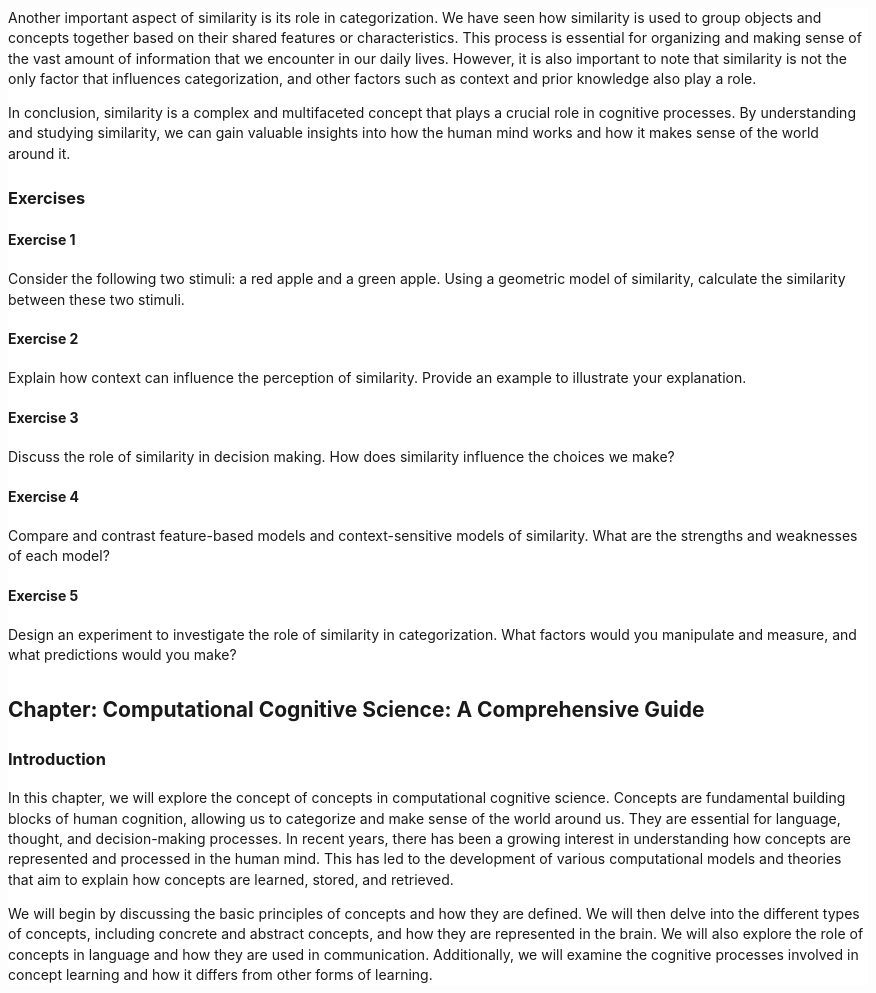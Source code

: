 Another important aspect of similarity is its role in categorization. We have seen how similarity is used to group objects and concepts together based on their shared features or characteristics. This process is essential for organizing and making sense of the vast amount of information that we encounter in our daily lives. However, it is also important to note that similarity is not the only factor that influences categorization, and other factors such as context and prior knowledge also play a role.

In conclusion, similarity is a complex and multifaceted concept that plays a crucial role in cognitive processes. By understanding and studying similarity, we can gain valuable insights into how the human mind works and how it makes sense of the world around it.

### Exercises

#### Exercise 1
Consider the following two stimuli: a red apple and a green apple. Using a geometric model of similarity, calculate the similarity between these two stimuli.

#### Exercise 2
Explain how context can influence the perception of similarity. Provide an example to illustrate your explanation.

#### Exercise 3
Discuss the role of similarity in decision making. How does similarity influence the choices we make?

#### Exercise 4
Compare and contrast feature-based models and context-sensitive models of similarity. What are the strengths and weaknesses of each model?

#### Exercise 5
Design an experiment to investigate the role of similarity in categorization. What factors would you manipulate and measure, and what predictions would you make?


## Chapter: Computational Cognitive Science: A Comprehensive Guide

### Introduction

In this chapter, we will explore the concept of concepts in computational cognitive science. Concepts are fundamental building blocks of human cognition, allowing us to categorize and make sense of the world around us. They are essential for language, thought, and decision-making processes. In recent years, there has been a growing interest in understanding how concepts are represented and processed in the human mind. This has led to the development of various computational models and theories that aim to explain how concepts are learned, stored, and retrieved.

We will begin by discussing the basic principles of concepts and how they are defined. We will then delve into the different types of concepts, including concrete and abstract concepts, and how they are represented in the brain. We will also explore the role of concepts in language and how they are used in communication. Additionally, we will examine the cognitive processes involved in concept learning and how it differs from other forms of learning.
